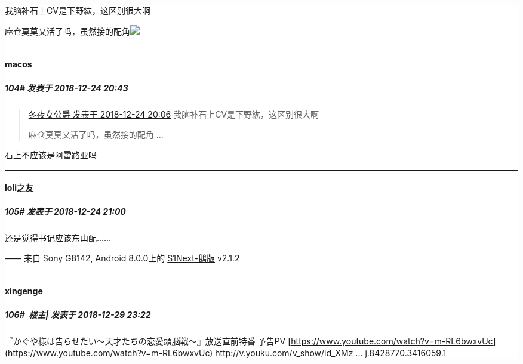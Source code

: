 
我脑补石上CV是下野紘，这区别很大啊


麻仓莫莫又活了吗，虽然接的配角<img src="https://static.saraba1st.com/image/smiley/face2017/048.png" referrerpolicy="no-referrer">







*****

####  macos  
##### 104#       发表于 2018-12-24 20:43



<blockquote><a href="httphttps://bbs.saraba1st.com/2b/forum.php?mod=redirect&amp;goto=findpost&amp;pid=42054729&amp;ptid=1704128" target="_blank">冬夜女公爵 发表于 2018-12-24 20:06</a>
我脑补石上CV是下野紘，这区别很大啊


麻仓莫莫又活了吗，虽然接的配角 ...</blockquote>
石上不应该是阿雷路亚吗







*****

####  loli之友  
##### 105#       发表于 2018-12-24 21:00




还是觉得书记应该东山配……

—— 来自 Sony G8142, Android 8.0.0上的 [S1Next-鹅版](https://github.com/ykrank/S1-Next/releases) v2.1.2







*****

####  xingenge  
##### 106#         楼主| 发表于 2018-12-29 23:22




『かぐや様は告らせたい～天才たちの恋愛頭脳戦～』放送直前特番 予告PV
[https://www.youtube.com/watch?v=m-RL6bwxvUc](https://www.youtube.com/watch?v=m-RL6bwxvUc)
[http://v.youku.com/v_show/id_XMz ... j.8428770.3416059.1](http://v.youku.com/v_show/id_XMzk4ODMyMzgyNA==.html?spm=a2h3j.8428770.3416059.1)




